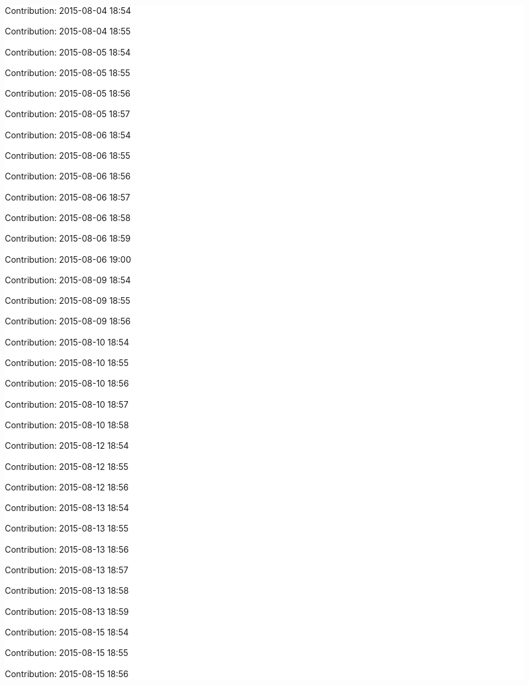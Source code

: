 Contribution: 2015-08-04 18:54

Contribution: 2015-08-04 18:55

Contribution: 2015-08-05 18:54

Contribution: 2015-08-05 18:55

Contribution: 2015-08-05 18:56

Contribution: 2015-08-05 18:57

Contribution: 2015-08-06 18:54

Contribution: 2015-08-06 18:55

Contribution: 2015-08-06 18:56

Contribution: 2015-08-06 18:57

Contribution: 2015-08-06 18:58

Contribution: 2015-08-06 18:59

Contribution: 2015-08-06 19:00

Contribution: 2015-08-09 18:54

Contribution: 2015-08-09 18:55

Contribution: 2015-08-09 18:56

Contribution: 2015-08-10 18:54

Contribution: 2015-08-10 18:55

Contribution: 2015-08-10 18:56

Contribution: 2015-08-10 18:57

Contribution: 2015-08-10 18:58

Contribution: 2015-08-12 18:54

Contribution: 2015-08-12 18:55

Contribution: 2015-08-12 18:56

Contribution: 2015-08-13 18:54

Contribution: 2015-08-13 18:55

Contribution: 2015-08-13 18:56

Contribution: 2015-08-13 18:57

Contribution: 2015-08-13 18:58

Contribution: 2015-08-13 18:59

Contribution: 2015-08-15 18:54

Contribution: 2015-08-15 18:55

Contribution: 2015-08-15 18:56

